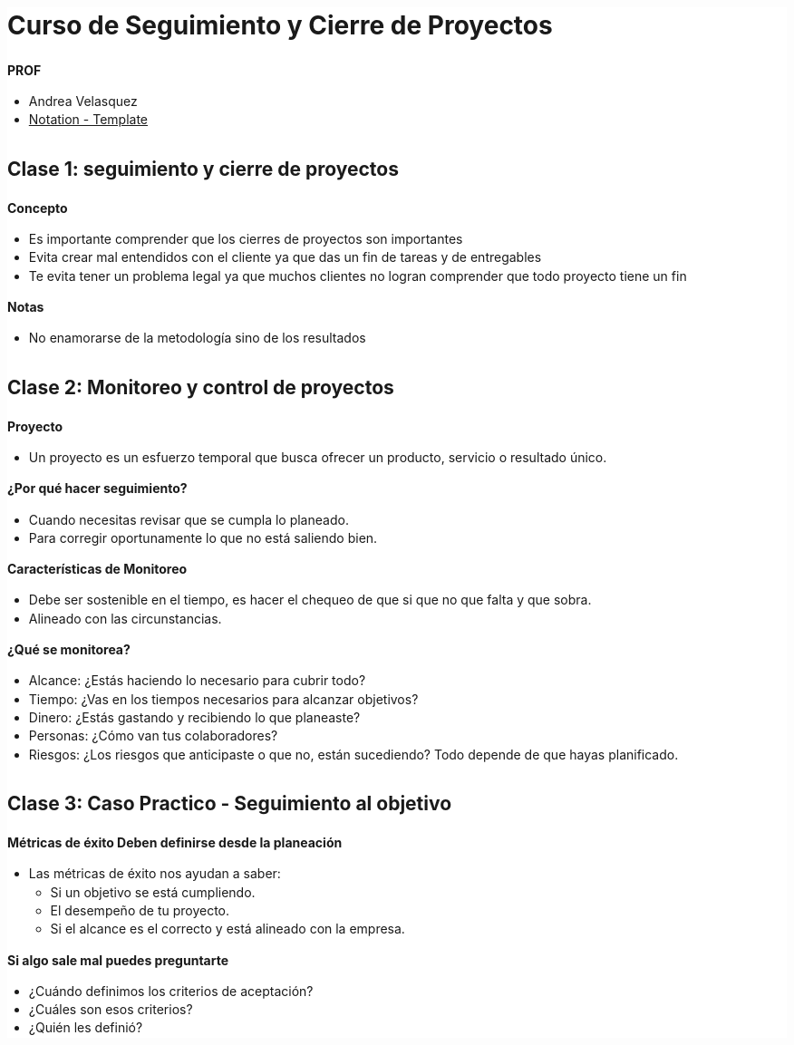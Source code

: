 # Curso de Seguimiento y Cierre de Proyectos

**PROF**
- Andrea Velasquez 
- [Notation - Template]('https://www.notion.so/PLANTILLA-DE-PROYECTO-6ca1d24ab93645f4a8e12bcdd1b3b86e')
## Clase 1: seguimiento y cierre de proyectos

**Concepto** 
- Es importante comprender que los cierres de proyectos son importantes
- Evita crear mal entendidos con el cliente ya que das un fin de tareas y de entregables 
- Te evita tener un problema legal ya que muchos clientes no logran comprender que todo proyecto tiene un fin 

**Notas**
- No enamorarse de la metodología sino de los resultados

## Clase 2: Monitoreo y control de proyectos

**Proyecto**
- Un proyecto es un esfuerzo temporal que busca ofrecer un producto, servicio o resultado único.

**¿Por qué hacer seguimiento?**
- Cuando necesitas revisar que se cumpla lo planeado.
- Para corregir oportunamente lo que no está saliendo bien.

**Características de Monitoreo**
- Debe ser sostenible en el tiempo, es hacer el chequeo de que si que no que falta y que sobra.
- Alineado con las circunstancias.

**¿Qué se monitorea?**
- Alcance: ¿Estás haciendo lo necesario para cubrir todo?
- Tiempo: ¿Vas en los tiempos necesarios para alcanzar objetivos?
- Dinero: ¿Estás gastando y recibiendo lo que planeaste?
- Personas: ¿Cómo van tus colaboradores?
- Riesgos: ¿Los riesgos que anticipaste o que no, están sucediendo? Todo depende de que hayas planificado.

## Clase 3: Caso Practico - Seguimiento al objetivo


**Métricas de éxito Deben definirse desde la planeación** 
- Las métricas de éxito nos ayudan a saber:
	- Si un objetivo se está cumpliendo.
	- El desempeño de tu proyecto.
	- Si el alcance es el correcto y está alineado con la empresa.

**Si algo sale mal puedes preguntarte**
 - ¿Cuándo definimos los criterios de aceptación?
 - ¿Cuáles son esos criterios?
 - ¿Quién les definió?
 